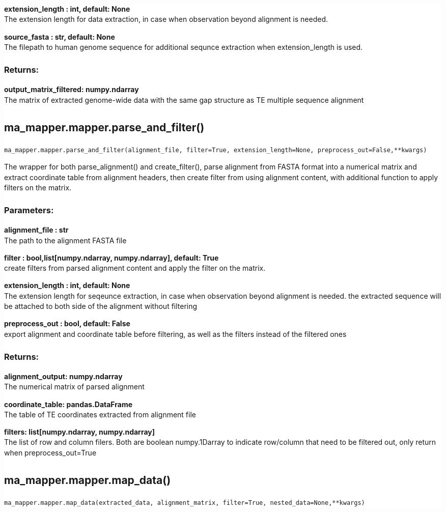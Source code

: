 **extension_length : int, default: None**  
The extension length for data extraction, in case when observation beyond alignment is needed.

**source_fasta : str, default: None**  
The filepath to human genome sequence for additional sequnce extraction when extension_length is used.

### Returns:
**output_matrix_filtered: numpy.ndarray**  
The matrix of extracted genome-wide data with the same gap structure as TE multiple sequence alignment 

## ma_mapper.mapper.parse_and_filter()

`ma_mapper.mapper.parse_and_filter(alignment_file, filter=True, extension_length=None, preprocess_out=False,**kwargs)`

The wrapper for both parse_alignment() and create_filter(), parse alignment from FASTA format into a numerical matrix and extract coordinate table from alignment headers, then create filter from using alignment content, with additional function to apply filters on the matrix. 

### Parameters:

**alignment_file : str**  
The path to the alignment FASTA file

**filter : bool,list[numpy.ndarray, numpy.ndarray], default: True**  
create filters from parsed alignment content and apply the filter on the matrix. 

**extension_length : int, default: None**  
The extension length for seqeunce extraction, in case when observation beyond alignment is needed. the extracted sequence will be attached to both side of the alignment without filtering 

**preprocess_out : bool, default: False**  
export alignment and coordinate table before filtering, as well as the filters instead of the filtered ones

### Returns:

**alignment_output: numpy.ndarray**  
The numerical matrix of parsed alignment

**coordinate_table: pandas.DataFrame**  
The table of TE coordinates extracted from alignment file

**filters: list[numpy.ndarray, numpy.ndarray]**  
The list of row and column filers. Both are boolean numpy.1Darray to indicate row/column that need to be filtered out, only return when preprocess_out=True

## ma_mapper.mapper.map_data()

`ma_mapper.mapper.map_data(extracted_data, alignment_matrix, filter=True, nested_data=None,**kwargs)`
